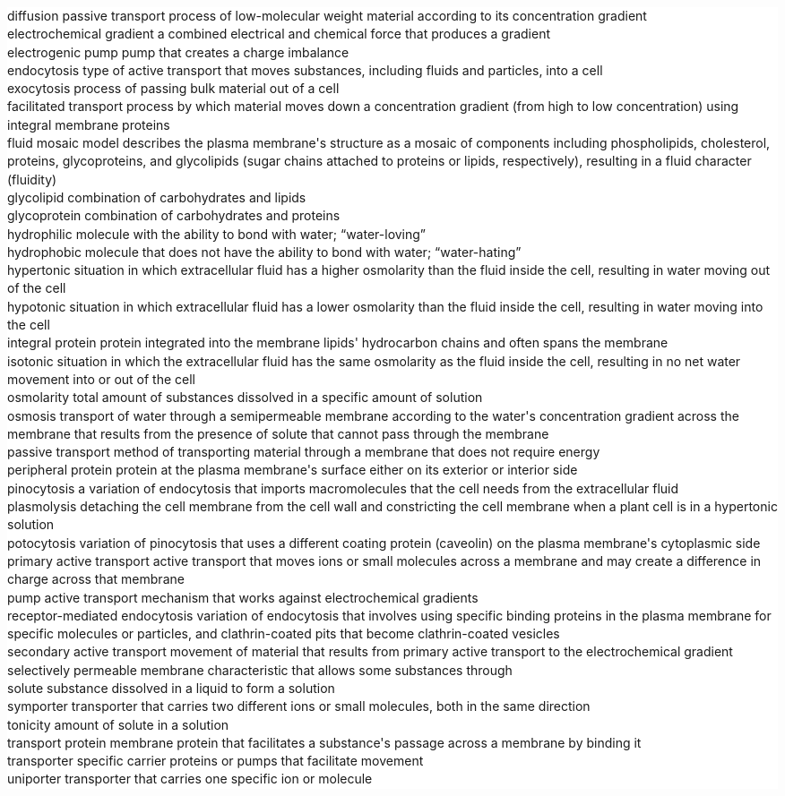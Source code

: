 diffusion passive transport process of low-molecular weight material according to its concentration gradient   
electrochemical gradient a combined electrical and chemical force that produces a gradient   
electrogenic pump pump that creates a charge imbalance   
endocytosis type of active transport that moves substances, including fluids and particles, into a cell   
exocytosis process of passing bulk material out of a cell   
facilitated transport process by which material moves down a concentration gradient (from high to low concentration) using integral membrane proteins   
fluid mosaic model describes the plasma membrane's structure as a mosaic of components including phospholipids, cholesterol, proteins, glycoproteins, and glycolipids (sugar chains attached to proteins or lipids, respectively), resulting in a fluid character (fluidity)   
glycolipid combination of carbohydrates and lipids   
glycoprotein combination of carbohydrates and proteins   
hydrophilic molecule with the ability to bond with water; “water-loving”   
hydrophobic molecule that does not have the ability to bond with water; “water-hating”   
hypertonic situation in which extracellular fluid has a higher osmolarity than the fluid inside the cell, resulting in water moving out of the cell   
hypotonic situation in which extracellular fluid has a lower osmolarity than the fluid inside the cell, resulting in water moving into the cell   
integral protein protein integrated into the membrane lipids' hydrocarbon chains and often spans the membrane   
isotonic situation in which the extracellular fluid has the same osmolarity as the fluid inside the cell, resulting in no net water movement into or out of the cell   
osmolarity total amount of substances dissolved in a specific amount of solution   
osmosis transport of water through a semipermeable membrane according to the water's concentration gradient across the membrane that results from the presence of solute that cannot pass through the membrane   
passive transport method of transporting material through a membrane that does not require energy   
peripheral protein protein at the plasma membrane's surface either on its exterior or interior side   
pinocytosis a variation of endocytosis that imports macromolecules that the cell needs from the extracellular fluid   
plasmolysis detaching the cell membrane from the cell wall and constricting the cell membrane when a plant cell is in a hypertonic solution   
potocytosis variation of pinocytosis that uses a different coating protein (caveolin) on the plasma membrane's cytoplasmic side   
primary active transport active transport that moves ions or small molecules across a membrane and may create a difference in charge across that membrane   
pump active transport mechanism that works against electrochemical gradients   
receptor-mediated endocytosis variation of endocytosis that involves using specific binding proteins in the plasma membrane for specific molecules or particles, and clathrin-coated pits that become clathrin-coated vesicles   
secondary active transport movement of material that results from primary active transport to the electrochemical gradient   
selectively permeable membrane characteristic that allows some substances through   
solute substance dissolved in a liquid to form a solution   
symporter transporter that carries two different ions or small molecules, both in the same direction   
tonicity amount of solute in a solution   
transport protein membrane protein that facilitates a substance's passage across a membrane by binding it   
transporter specific carrier proteins or pumps that facilitate movement   
uniporter transporter that carries one specific ion or molecule
